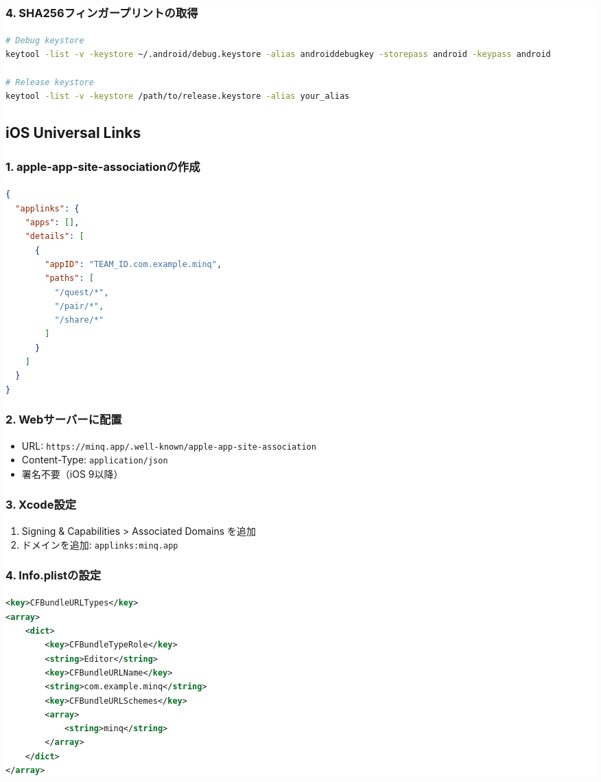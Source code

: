 ### 4. SHA256フィンガープリントの取得

```bash
# Debug keystore
keytool -list -v -keystore ~/.android/debug.keystore -alias androiddebugkey -storepass android -keypass android

# Release keystore
keytool -list -v -keystore /path/to/release.keystore -alias your_alias
```

## iOS Universal Links

### 1. apple-app-site-associationの作成

```json
{
  "applinks": {
    "apps": [],
    "details": [
      {
        "appID": "TEAM_ID.com.example.minq",
        "paths": [
          "/quest/*",
          "/pair/*",
          "/share/*"
        ]
      }
    ]
  }
}
```

### 2. Webサーバーに配置
- URL: `https://minq.app/.well-known/apple-app-site-association`
- Content-Type: `application/json`
- 署名不要（iOS 9以降）

### 3. Xcode設定

1. Signing & Capabilities > Associated Domains を追加
2. ドメインを追加: `applinks:minq.app`

### 4. Info.plistの設定

```xml
<key>CFBundleURLTypes</key>
<array>
    <dict>
        <key>CFBundleTypeRole</key>
        <string>Editor</string>
        <key>CFBundleURLName</key>
        <string>com.example.minq</string>
        <key>CFBundleURLSchemes</key>
        <array>
            <string>minq</string>
        </array>
    </dict>
</array>
```
